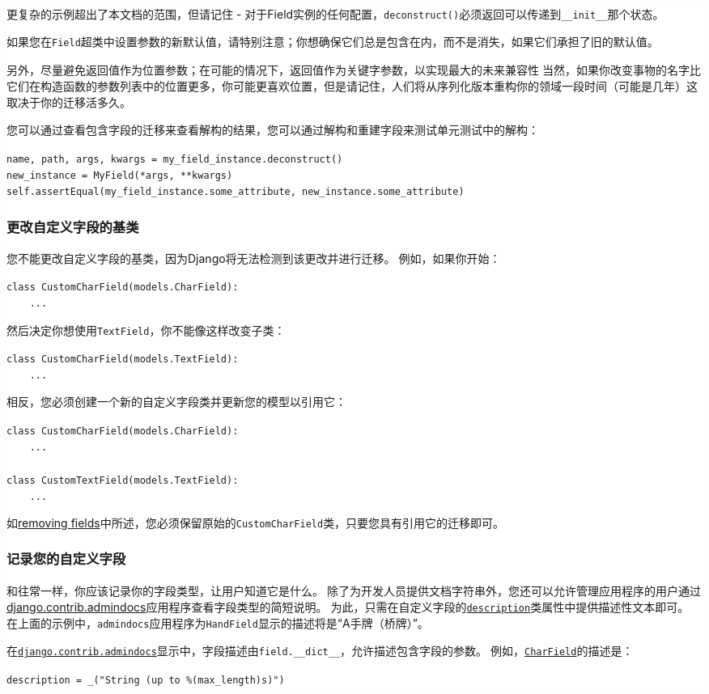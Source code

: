 更复杂的示例超出了本文档的范围，但请记住 - 对于Field实例的任何配置，`deconstruct()`必须返回可以传递到`__init__`那个状态。

如果您在`Field`超类中设置参数的新默认值，请特别注意；你想确保它们总是包含在内，而不是消失，如果它们承担了旧的默认值。

另外，尽量避免返回值作为位置参数；在可能的情况下，返回值作为关键字参数，以实现最大的未来兼容性 当然，如果你改变事物的名字比它们在构造函数的参数列表中的位置更多，你可能更喜欢位置，但是请记住，人们将从序列化版本重构你的领域一段时间（可能是几年）这取决于你的迁移活多久。

您可以通过查看包含字段的迁移来查看解构的结果，您可以通过解构和重建字段来测试单元测试中的解构：

```
name, path, args, kwargs = my_field_instance.deconstruct()
new_instance = MyField(*args, **kwargs)
self.assertEqual(my_field_instance.some_attribute, new_instance.some_attribute)
```



### 更改自定义字段的基类

您不能更改自定义字段的基类，因为Django将无法检测到该更改并进行迁移。 例如，如果你开始：

```
class CustomCharField(models.CharField):
    ...
```

然后决定你想使用`TextField`，你不能像这样改变子类：

```
class CustomCharField(models.TextField):
    ...
```

相反，您必须创建一个新的自定义字段类并更新您的模型以引用它：

```
class CustomCharField(models.CharField):
    ...

class CustomTextField(models.TextField):
    ...
```

如[removing fields](https://yiyibooks.cn/__trs__/xx/Django_1.11.6/topics/migrations.html#migrations-removing-model-fields)中所述，您必须保留原始的`CustomCharField`类，只要您具有引用它的迁移即可。



### 记录您的自定义字段

和往常一样，你应该记录你的字段类型，让用户知道它是什么。 除了为开发人员提供文档字符串外，您还可以允许管理应用程序的用户通过[django.contrib.admindocs](https://yiyibooks.cn/__trs__/xx/Django_1.11.6/ref/contrib/admin/admindocs.html)应用程序查看字段类型的简短说明。 为此，只需在自定义字段的[`description`](https://yiyibooks.cn/__trs__/xx/Django_1.11.6/ref/models/fields.html#django.db.models.Field.description)类属性中提供描述性文本即可。 在上面的示例中，`admindocs`应用程序为`HandField`显示的描述将是“A手牌（桥牌）”。

在[`django.contrib.admindocs`](https://yiyibooks.cn/__trs__/xx/Django_1.11.6/ref/contrib/admin/admindocs.html#module-django.contrib.admindocs)显示中，字段描述由`field.__dict__`，允许描述包含字段的参数。 例如，[`CharField`](https://yiyibooks.cn/__trs__/xx/Django_1.11.6/ref/models/fields.html#django.db.models.CharField)的描述是：

```
description = _("String (up to %(max_length)s)")
```
